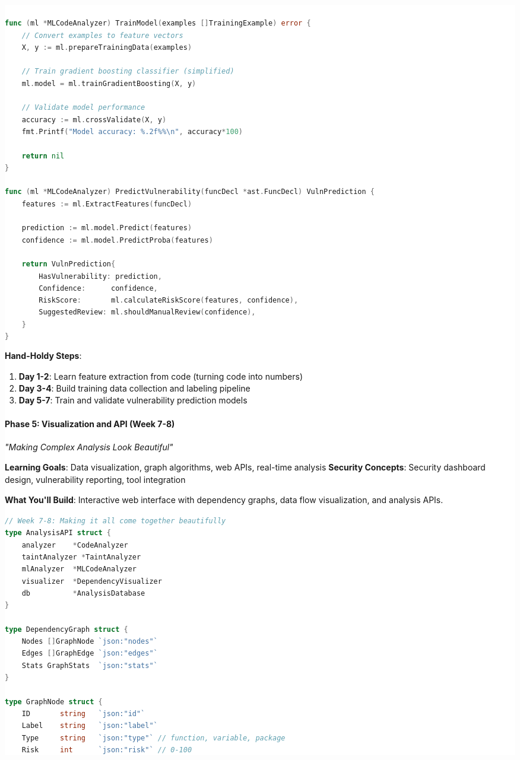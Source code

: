 ```go

func (ml *MLCodeAnalyzer) TrainModel(examples []TrainingExample) error {
    // Convert examples to feature vectors
    X, y := ml.prepareTrainingData(examples)
    
    // Train gradient boosting classifier (simplified)
    ml.model = ml.trainGradientBoosting(X, y)
    
    // Validate model performance
    accuracy := ml.crossValidate(X, y)
    fmt.Printf("Model accuracy: %.2f%%\n", accuracy*100)
    
    return nil
}

func (ml *MLCodeAnalyzer) PredictVulnerability(funcDecl *ast.FuncDecl) VulnPrediction {
    features := ml.ExtractFeatures(funcDecl)
    
    prediction := ml.model.Predict(features)
    confidence := ml.model.PredictProba(features)
    
    return VulnPrediction{
        HasVulnerability: prediction,
        Confidence:      confidence,
        RiskScore:       ml.calculateRiskScore(features, confidence),
        SuggestedReview: ml.shouldManualReview(confidence),
    }
}
```

**Hand-Holdy Steps**:
1. **Day 1-2**: Learn feature extraction from code (turning code into numbers)
2. **Day 3-4**: Build training data collection and labeling pipeline
3. **Day 5-7**: Train and validate vulnerability prediction models

#### Phase 5: Visualization and API (Week 7-8)
*"Making Complex Analysis Look Beautiful"*

**Learning Goals**: Data visualization, graph algorithms, web APIs, real-time analysis
**Security Concepts**: Security dashboard design, vulnerability reporting, tool integration

**What You'll Build**: Interactive web interface with dependency graphs, data flow visualization, and analysis APIs.

```go
// Week 7-8: Making it all come together beautifully
type AnalysisAPI struct {
    analyzer    *CodeAnalyzer
    taintAnalyzer *TaintAnalyzer
    mlAnalyzer  *MLCodeAnalyzer
    visualizer  *DependencyVisualizer
    db          *AnalysisDatabase
}

type DependencyGraph struct {
    Nodes []GraphNode `json:"nodes"`
    Edges []GraphEdge `json:"edges"`
    Stats GraphStats  `json:"stats"`
}

type GraphNode struct {
    ID       string   `json:"id"`
    Label    string   `json:"label"`
    Type     string   `json:"type"` // function, variable, package
    Risk     int      `json:"risk"` // 0-100
```